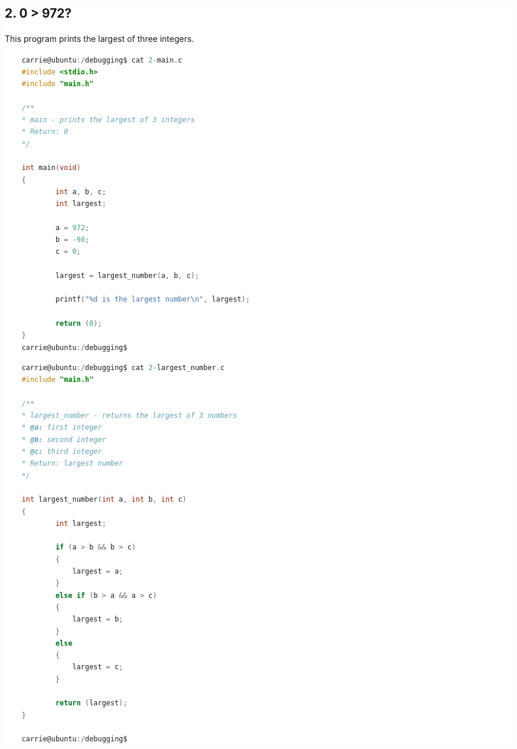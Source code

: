 ## 2. 0 > 972? 
This program prints the largest of three integers.

```c
	carrie@ubuntu:/debugging$ cat 2-main.c
	#include <stdio.h>
	#include "main.h"

	/**
	* main - prints the largest of 3 integers
	* Return: 0
	*/

	int main(void)
	{
        	int a, b, c;
        	int largest;

        	a = 972;
        	b = -98;
        	c = 0;

        	largest = largest_number(a, b, c);

        	printf("%d is the largest number\n", largest);

        	return (0);
	}
	carrie@ubuntu:/debugging$
```
```c
	carrie@ubuntu:/debugging$ cat 2-largest_number.c
	#include "main.h"

	/**
 	* largest_number - returns the largest of 3 numbers
 	* @a: first integer
 	* @b: second integer
 	* @c: third integer
 	* Return: largest number
 	*/

	int largest_number(int a, int b, int c)
	{
    		int largest;

    		if (a > b && b > c)
    		{
        		largest = a;
    		}
    		else if (b > a && a > c)
    		{
        		largest = b;
    		}
    		else
    		{
        		largest = c;
    		}

    		return (largest);
	}

	carrie@ubuntu:/debugging$
```